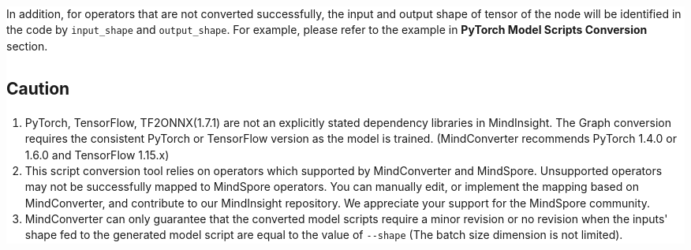 In addition, for operators that are not converted successfully, the input and output shape of tensor of the node will be identified in the code by `input_shape` and `output_shape`. For example, please refer to the example in **PyTorch Model Scripts Conversion** section.

## Caution

1. PyTorch, TensorFlow, TF2ONNX(1.7.1) are not an explicitly stated dependency libraries in MindInsight. The Graph conversion requires the consistent PyTorch or TensorFlow version as the model is trained. (MindConverter recommends PyTorch 1.4.0 or 1.6.0 and TensorFlow 1.15.x)
2. This script conversion tool relies on operators which supported by MindConverter and MindSpore. Unsupported operators may not be successfully mapped to MindSpore operators. You can manually edit, or implement the mapping based on MindConverter, and contribute to our MindInsight repository. We appreciate your support for the MindSpore community.
3. MindConverter can only guarantee that the converted model scripts require a minor revision or no revision when the inputs' shape fed to the generated model script are equal to the value of `--shape` (The batch size dimension is not limited).
